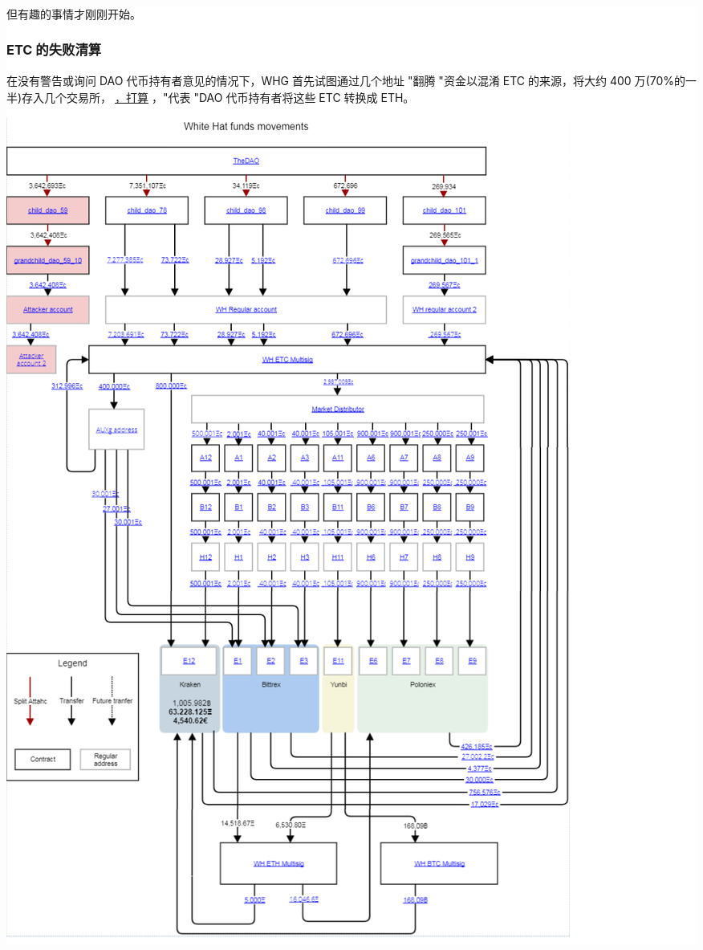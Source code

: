 但有趣的事情才刚刚开始。

### ETC 的失败清算

在没有警告或询问 DAO 代币持有者意见的情况下，WHG 首先试图通过几个地址 "翻腾 "资金以混淆 ETC 的来源，将大约 400 万(70%的一半)存入几个交易所， [，打算](https://archive.is/tKKWY) ，"代表 "DAO 代币持有者将这些 ETC 转换成 ETH。

![回收的ETC被翻转并送至交易所](./whg-funds.png)

